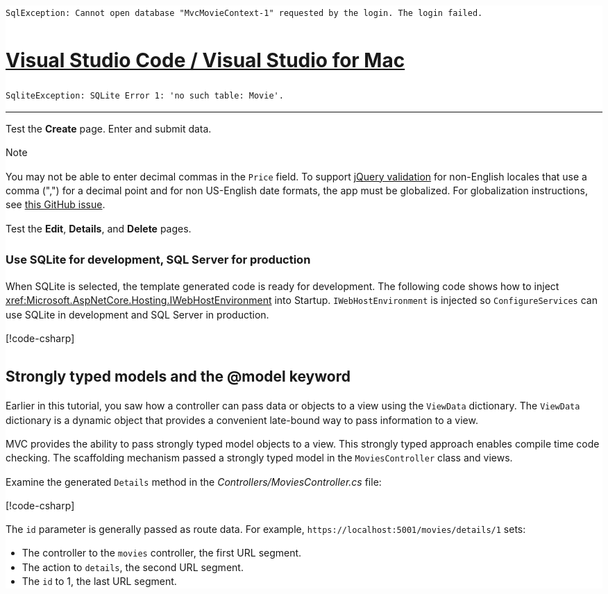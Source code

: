 ```console
SqlException: Cannot open database "MvcMovieContext-1" requested by the login. The login failed.
```

# [Visual Studio Code / Visual Studio for Mac](#tab/visual-studio-code+visual-studio-mac)

```console
SqliteException: SQLite Error 1: 'no such table: Movie'.
```

---

Test the **Create** page. Enter and submit data.

> [!NOTE]
> You may not be able to enter decimal commas in the `Price` field. To support [jQuery validation](https://jqueryvalidation.org/) for non-English locales that use a comma (",") for a decimal point and for non US-English date formats, the app must be globalized. For globalization instructions, see [this GitHub issue](https://github.com/dotnet/AspNetCore.Docs/issues/4076#issuecomment-326590420).

Test the **Edit**, **Details**, and **Delete** pages.

### Use SQLite for development, SQL Server for production

When SQLite is selected, the template generated code is ready for development. The following code shows how to inject <xref:Microsoft.AspNetCore.Hosting.IWebHostEnvironment> into Startup. `IWebHostEnvironment` is injected so `ConfigureServices` can use SQLite in development and SQL Server in production.

[!code-csharp[](~/tutorials/first-mvc-app/start-mvc/sample/MvcMovie3/StartupDevProd.cs?name=snippet_StartupClass&highlight=3,5,10,16-28)]



<a name="strongly-typed-models-keyword-label"></a>
<a name="strongly-typed-models-and-the--keyword"></a>

## Strongly typed models and the @model keyword

Earlier in this tutorial, you saw how a controller can pass data or objects to a view using the `ViewData` dictionary. The `ViewData` dictionary is a dynamic object that provides a convenient late-bound way to pass information to a view.

MVC provides the ability to pass strongly typed model objects to a view. This strongly typed approach enables compile time code checking. The scaffolding mechanism passed a strongly typed model in the `MoviesController` class and views.

Examine the generated `Details` method in the *Controllers/MoviesController.cs* file:

[!code-csharp[](~/tutorials/first-mvc-app/start-mvc/sample/MvcMovie22/Controllers/MC1.cs?name=snippet_details)]

The `id` parameter is generally passed as route data. For example, `https://localhost:5001/movies/details/1` sets:

* The controller to the `movies` controller, the first URL segment.
* The action to `details`, the second URL segment.
* The `id` to 1, the last URL segment.
